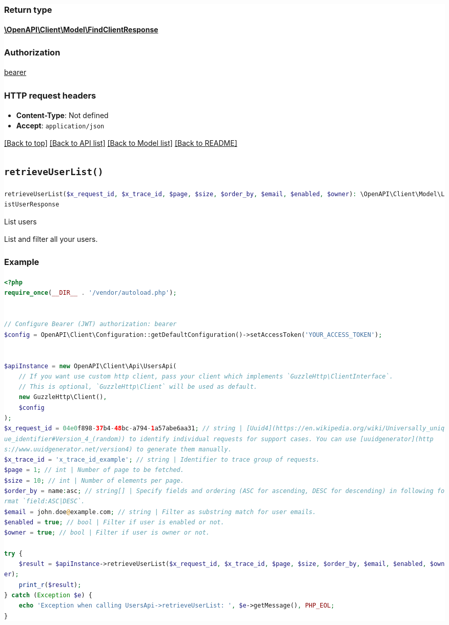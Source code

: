 ### Return type

[**\OpenAPI\Client\Model\FindClientResponse**](../Model/FindClientResponse.md)

### Authorization

[bearer](../../README.md#bearer)

### HTTP request headers

- **Content-Type**: Not defined
- **Accept**: `application/json`

[[Back to top]](#) [[Back to API list]](../../README.md#endpoints)
[[Back to Model list]](../../README.md#models)
[[Back to README]](../../README.md)

## `retrieveUserList()`

```php
retrieveUserList($x_request_id, $x_trace_id, $page, $size, $order_by, $email, $enabled, $owner): \OpenAPI\Client\Model\ListUserResponse
```

List users

List and filter all your users.

### Example

```php
<?php
require_once(__DIR__ . '/vendor/autoload.php');


// Configure Bearer (JWT) authorization: bearer
$config = OpenAPI\Client\Configuration::getDefaultConfiguration()->setAccessToken('YOUR_ACCESS_TOKEN');


$apiInstance = new OpenAPI\Client\Api\UsersApi(
    // If you want use custom http client, pass your client which implements `GuzzleHttp\ClientInterface`.
    // This is optional, `GuzzleHttp\Client` will be used as default.
    new GuzzleHttp\Client(),
    $config
);
$x_request_id = 04e0f898-37b4-48bc-a794-1a57abe6aa31; // string | [Uuid4](https://en.wikipedia.org/wiki/Universally_unique_identifier#Version_4_(random)) to identify individual requests for support cases. You can use [uuidgenerator](https://www.uuidgenerator.net/version4) to generate them manually.
$x_trace_id = 'x_trace_id_example'; // string | Identifier to trace group of requests.
$page = 1; // int | Number of page to be fetched.
$size = 10; // int | Number of elements per page.
$order_by = name:asc; // string[] | Specify fields and ordering (ASC for ascending, DESC for descending) in following format `field:ASC|DESC`.
$email = john.doe@example.com; // string | Filter as substring match for user emails.
$enabled = true; // bool | Filter if user is enabled or not.
$owner = true; // bool | Filter if user is owner or not.

try {
    $result = $apiInstance->retrieveUserList($x_request_id, $x_trace_id, $page, $size, $order_by, $email, $enabled, $owner);
    print_r($result);
} catch (Exception $e) {
    echo 'Exception when calling UsersApi->retrieveUserList: ', $e->getMessage(), PHP_EOL;
}
```
